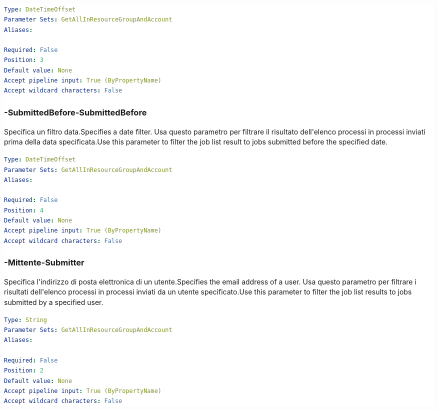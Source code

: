 ```yaml
Type: DateTimeOffset
Parameter Sets: GetAllInResourceGroupAndAccount
Aliases: 

Required: False
Position: 3
Default value: None
Accept pipeline input: True (ByPropertyName)
Accept wildcard characters: False
```

### <span data-ttu-id="4ab8e-162">-SubmittedBefore</span><span class="sxs-lookup"><span data-stu-id="4ab8e-162">-SubmittedBefore</span></span>
<span data-ttu-id="4ab8e-163">Specifica un filtro data.</span><span class="sxs-lookup"><span data-stu-id="4ab8e-163">Specifies a date filter.</span></span>
<span data-ttu-id="4ab8e-164">Usa questo parametro per filtrare il risultato dell'elenco processi in processi inviati prima della data specificata.</span><span class="sxs-lookup"><span data-stu-id="4ab8e-164">Use this parameter to filter the job list result to jobs submitted before the specified date.</span></span>

```yaml
Type: DateTimeOffset
Parameter Sets: GetAllInResourceGroupAndAccount
Aliases: 

Required: False
Position: 4
Default value: None
Accept pipeline input: True (ByPropertyName)
Accept wildcard characters: False
```

### <span data-ttu-id="4ab8e-165">-Mittente</span><span class="sxs-lookup"><span data-stu-id="4ab8e-165">-Submitter</span></span>
<span data-ttu-id="4ab8e-166">Specifica l'indirizzo di posta elettronica di un utente.</span><span class="sxs-lookup"><span data-stu-id="4ab8e-166">Specifies the email address of a user.</span></span>
<span data-ttu-id="4ab8e-167">Usa questo parametro per filtrare i risultati dell'elenco processi in processi inviati da un utente specificato.</span><span class="sxs-lookup"><span data-stu-id="4ab8e-167">Use this parameter to filter the job list results to jobs submitted by a specified user.</span></span>

```yaml
Type: String
Parameter Sets: GetAllInResourceGroupAndAccount
Aliases: 

Required: False
Position: 2
Default value: None
Accept pipeline input: True (ByPropertyName)
Accept wildcard characters: False
```
